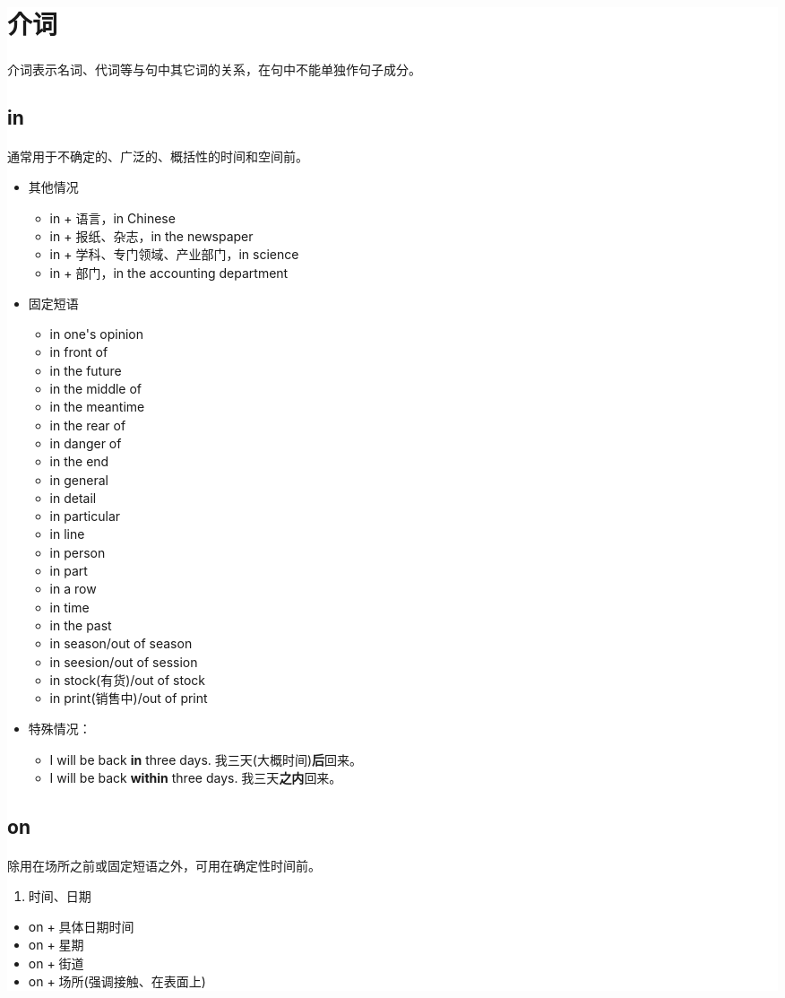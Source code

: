 # 介词

介词表示名词、代词等与句中其它词的关系，在句中不能单独作句子成分。

## in

通常用于不确定的、广泛的、概括性的时间和空间前。

- 其他情况

  - in + 语言，in Chinese
  - in + 报纸、杂志，in the newspaper
  - in + 学科、专门领域、产业部门，in science
  - in + 部门，in the accounting department

- 固定短语

  - in one's opinion
  - in front of
  - in the future
  - in the middle of
  - in the meantime
  - in the rear of
  - in danger of
  - in the end
  - in general
  - in detail
  - in particular
  - in line
  - in person
  - in part
  - in a row
  - in time
  - in the past
  - in season/out of season
  - in seesion/out of session
  - in stock(有货)/out of stock
  - in print(销售中)/out of print

- 特殊情况：
  - I will be back **in** three days. 我三天(大概时间)**后**回来。
  - I will be back **within** three days. 我三天**之内**回来。

## on

除用在场所之前或固定短语之外，可用在确定性时间前。

1. 时间、日期

- on + 具体日期时间
- on + 星期
- on + 街道
- on + 场所(强调接触、在表面上)
